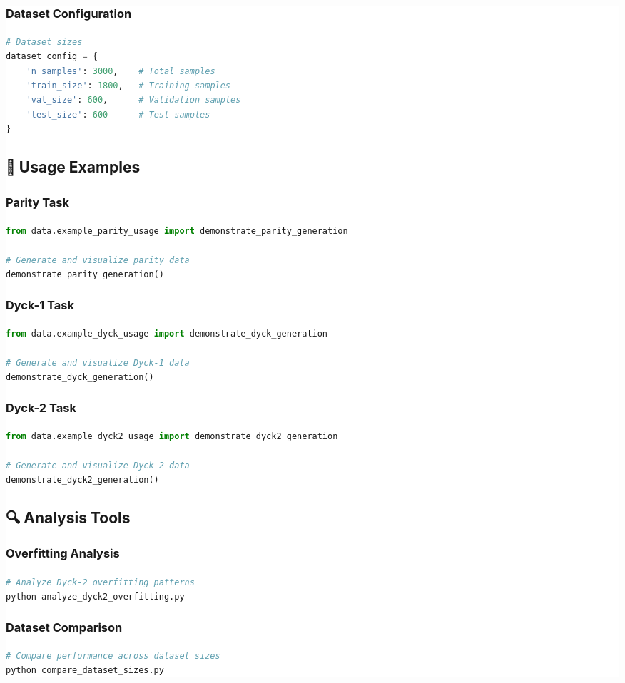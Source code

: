 ### Dataset Configuration

```python
# Dataset sizes
dataset_config = {
    'n_samples': 3000,    # Total samples
    'train_size': 1800,   # Training samples
    'val_size': 600,      # Validation samples
    'test_size': 600      # Test samples
}
```

## 📝 Usage Examples

### Parity Task

```python
from data.example_parity_usage import demonstrate_parity_generation

# Generate and visualize parity data
demonstrate_parity_generation()
```

### Dyck-1 Task

```python
from data.example_dyck_usage import demonstrate_dyck_generation

# Generate and visualize Dyck-1 data
demonstrate_dyck_generation()
```

### Dyck-2 Task

```python
from data.example_dyck2_usage import demonstrate_dyck2_generation

# Generate and visualize Dyck-2 data
demonstrate_dyck2_generation()
```

## 🔍 Analysis Tools

### Overfitting Analysis

```bash
# Analyze Dyck-2 overfitting patterns
python analyze_dyck2_overfitting.py
```

### Dataset Comparison

```bash
# Compare performance across dataset sizes
python compare_dataset_sizes.py
```
